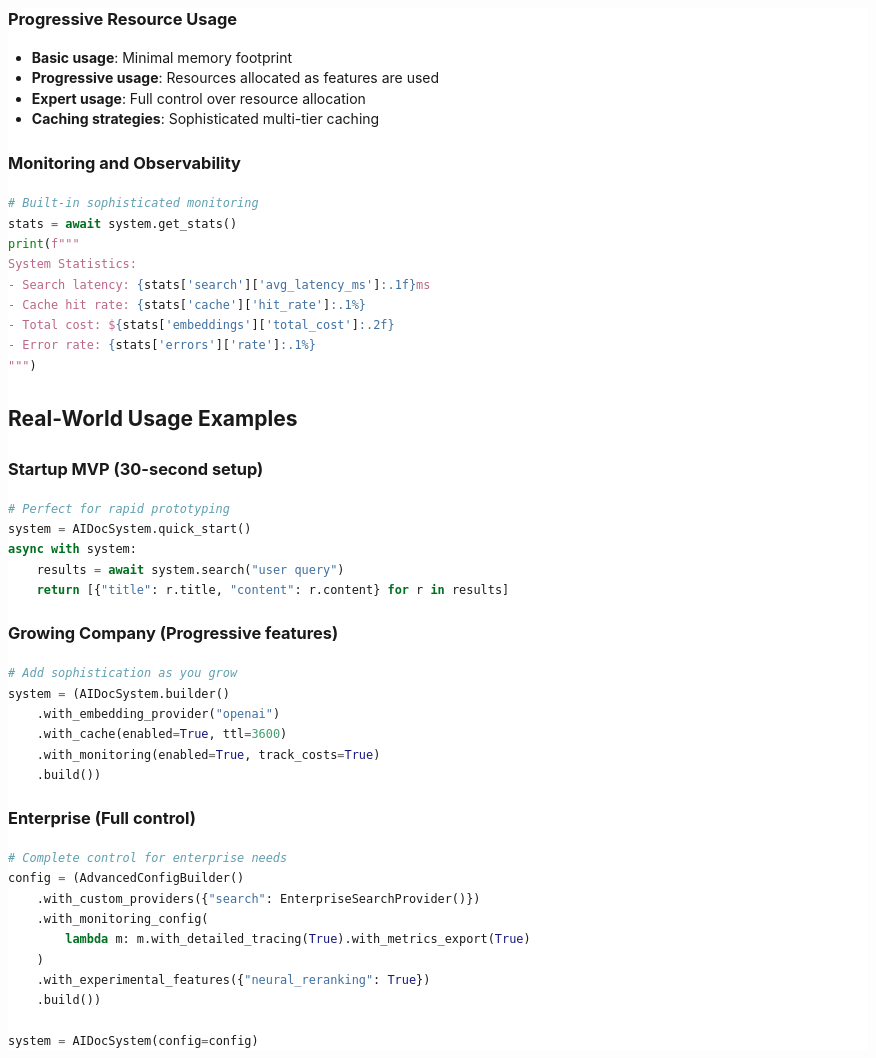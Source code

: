 ### Progressive Resource Usage

- **Basic usage**: Minimal memory footprint
- **Progressive usage**: Resources allocated as features are used
- **Expert usage**: Full control over resource allocation
- **Caching strategies**: Sophisticated multi-tier caching

### Monitoring and Observability

```python
# Built-in sophisticated monitoring
stats = await system.get_stats()
print(f"""
System Statistics:
- Search latency: {stats['search']['avg_latency_ms']:.1f}ms
- Cache hit rate: {stats['cache']['hit_rate']:.1%}
- Total cost: ${stats['embeddings']['total_cost']:.2f}
- Error rate: {stats['errors']['rate']:.1%}
""")
```

## Real-World Usage Examples

### Startup MVP (30-second setup)

```python
# Perfect for rapid prototyping
system = AIDocSystem.quick_start()
async with system:
    results = await system.search("user query")
    return [{"title": r.title, "content": r.content} for r in results]
```

### Growing Company (Progressive features)

```python
# Add sophistication as you grow
system = (AIDocSystem.builder()
    .with_embedding_provider("openai")
    .with_cache(enabled=True, ttl=3600)
    .with_monitoring(enabled=True, track_costs=True)
    .build())
```

### Enterprise (Full control)

```python
# Complete control for enterprise needs
config = (AdvancedConfigBuilder()
    .with_custom_providers({"search": EnterpriseSearchProvider()})
    .with_monitoring_config(
        lambda m: m.with_detailed_tracing(True).with_metrics_export(True)
    )
    .with_experimental_features({"neural_reranking": True})
    .build())

system = AIDocSystem(config=config)
```
